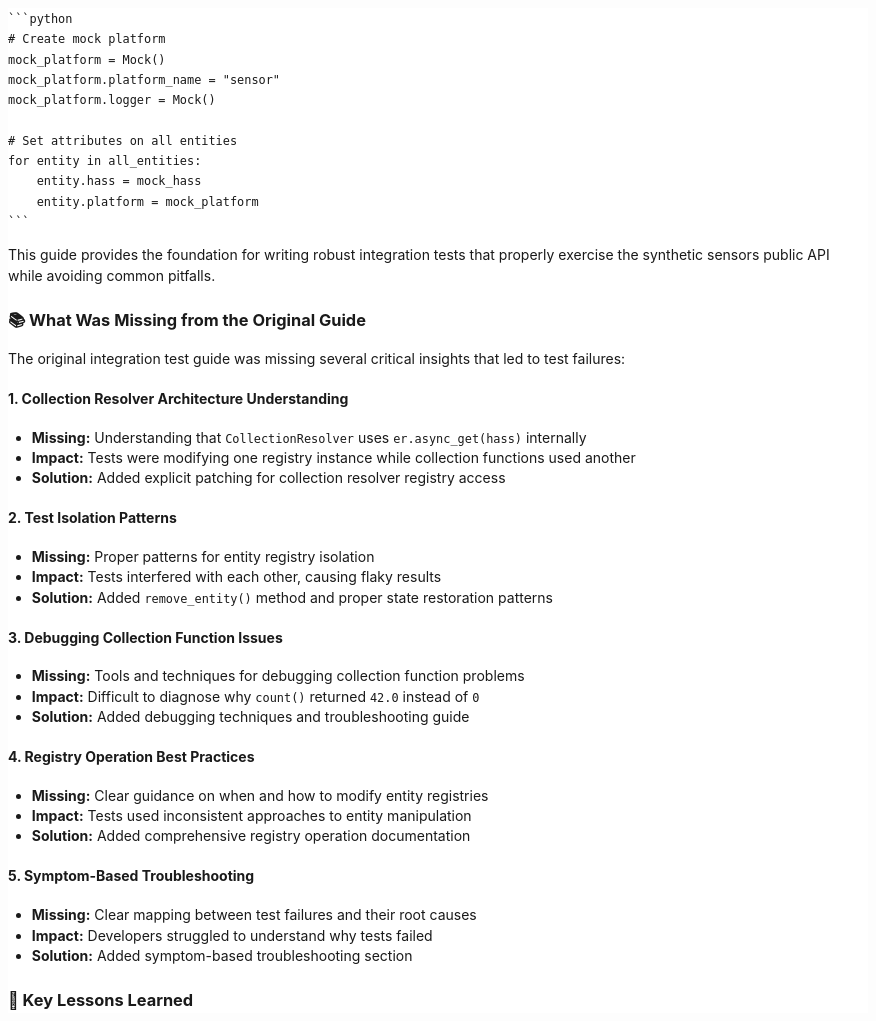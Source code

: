    ```python
    # Create mock platform
    mock_platform = Mock()
    mock_platform.platform_name = "sensor"
    mock_platform.logger = Mock()

    # Set attributes on all entities
    for entity in all_entities:
        entity.hass = mock_hass
        entity.platform = mock_platform
    ```

This guide provides the foundation for writing robust integration tests that properly exercise the synthetic sensors public
API while avoiding common pitfalls.

### 📚 What Was Missing from the Original Guide

The original integration test guide was missing several critical insights that led to test failures:

#### **1. Collection Resolver Architecture Understanding**

- **Missing:** Understanding that `CollectionResolver` uses `er.async_get(hass)` internally
- **Impact:** Tests were modifying one registry instance while collection functions used another
- **Solution:** Added explicit patching for collection resolver registry access

#### **2. Test Isolation Patterns**

- **Missing:** Proper patterns for entity registry isolation
- **Impact:** Tests interfered with each other, causing flaky results
- **Solution:** Added `remove_entity()` method and proper state restoration patterns

#### **3. Debugging Collection Function Issues**

- **Missing:** Tools and techniques for debugging collection function problems
- **Impact:** Difficult to diagnose why `count()` returned `42.0` instead of `0`
- **Solution:** Added debugging techniques and troubleshooting guide

#### **4. Registry Operation Best Practices**

- **Missing:** Clear guidance on when and how to modify entity registries
- **Impact:** Tests used inconsistent approaches to entity manipulation
- **Solution:** Added comprehensive registry operation documentation

#### **5. Symptom-Based Troubleshooting**

- **Missing:** Clear mapping between test failures and their root causes
- **Impact:** Developers struggled to understand why tests failed
- **Solution:** Added symptom-based troubleshooting section

### 🎯 Key Lessons Learned
